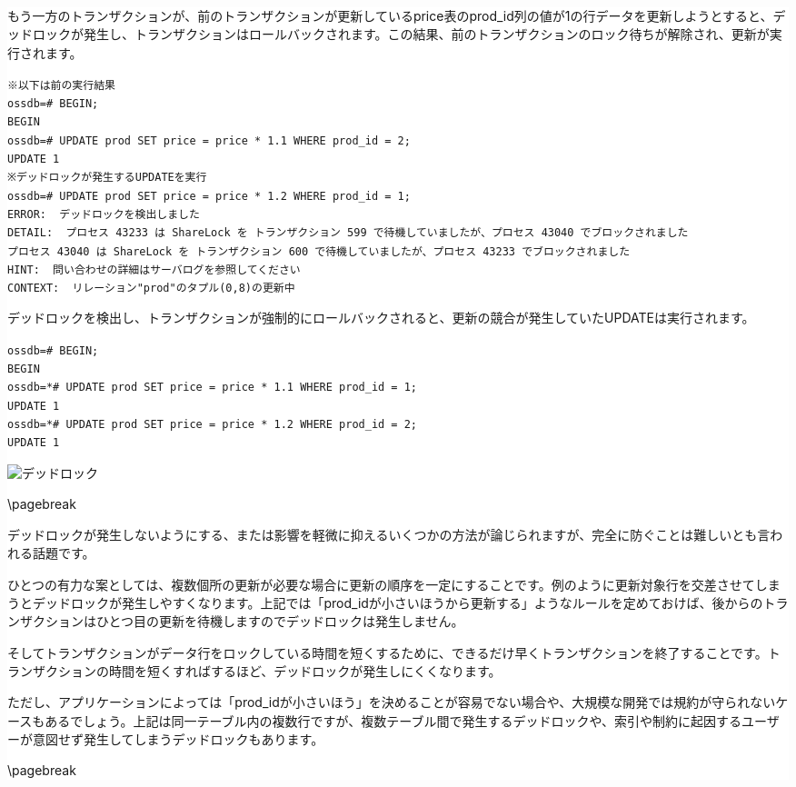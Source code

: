 もう一方のトランザクションが、前のトランザクションが更新しているprice表のprod_id列の値が1の行データを更新しようとすると、デッドロックが発生し、トランザクションはロールバックされます。この結果、前のトランザクションのロック待ちが解除され、更新が実行されます。

```
※以下は前の実行結果
ossdb=# BEGIN;
BEGIN
ossdb=# UPDATE prod SET price = price * 1.1 WHERE prod_id = 2;
UPDATE 1
※デッドロックが発生するUPDATEを実行
ossdb=# UPDATE prod SET price = price * 1.2 WHERE prod_id = 1;
ERROR:  デッドロックを検出しました
DETAIL:  プロセス 43233 は ShareLock を トランザクション 599 で待機していましたが、プロセス 43040 でブロックされました
プロセス 43040 は ShareLock を トランザクション 600 で待機していましたが、プロセス 43233 でブロックされました
HINT:  問い合わせの詳細はサーバログを参照してください
CONTEXT:  リレーション"prod"のタプル(0,8)の更新中
```

デッドロックを検出し、トランザクションが強制的にロールバックされると、更新の競合が発生していたUPDATEは実行されます。

```
ossdb=# BEGIN;
BEGIN
ossdb=*# UPDATE prod SET price = price * 1.1 WHERE prod_id = 1;
UPDATE 1
ossdb=*# UPDATE prod SET price = price * 1.2 WHERE prod_id = 2;
UPDATE 1
```

![デッドロック](./Pict/tx-03.png)

\pagebreak

デッドロックが発生しないようにする、または影響を軽微に抑えるいくつかの方法が論じられますが、完全に防ぐことは難しいとも言われる話題です。

ひとつの有力な案としては、複数個所の更新が必要な場合に更新の順序を一定にすることです。例のように更新対象行を交差させてしまうとデッドロックが発生しやすくなります。上記では「prod_idが小さいほうから更新する」ようなルールを定めておけば、後からのトランザクションはひとつ目の更新を待機しますのでデッドロックは発生しません。

そしてトランザクションがデータ行をロックしている時間を短くするために、できるだけ早くトランザクションを終了することです。トランザクションの時間を短くすればするほど、デッドロックが発生しにくくなります。

ただし、アプリケーションによっては「prod_idが小さいほう」を決めることが容易でない場合や、大規模な開発では規約が守られないケースもあるでしょう。上記は同一テーブル内の複数行ですが、複数テーブル間で発生するデッドロックや、索引や制約に起因するユーザーが意図せず発生してしまうデッドロックもあります。

\pagebreak
